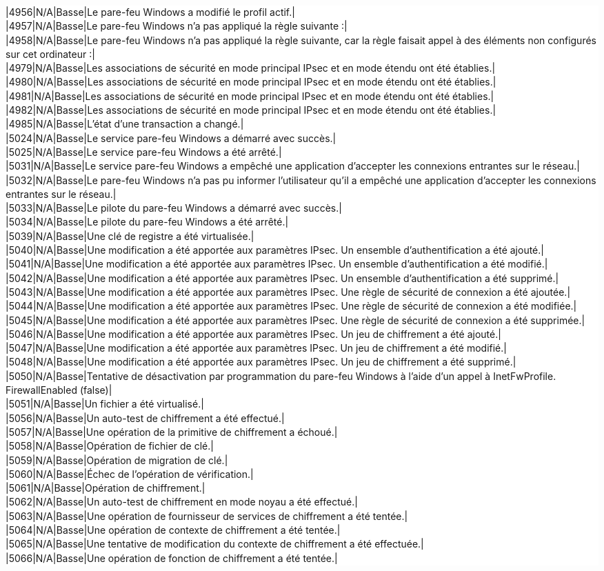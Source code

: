 |4956|N/A|Basse|Le pare-feu Windows a modifié le profil actif.|  
|4957|N/A|Basse|Le pare-feu Windows n’a pas appliqué la règle suivante :|  
|4958|N/A|Basse|Le pare-feu Windows n’a pas appliqué la règle suivante, car la règle faisait appel à des éléments non configurés sur cet ordinateur :|  
|4979|N/A|Basse|Les associations de sécurité en mode principal IPsec et en mode étendu ont été établies.|  
|4980|N/A|Basse|Les associations de sécurité en mode principal IPsec et en mode étendu ont été établies.|  
|4981|N/A|Basse|Les associations de sécurité en mode principal IPsec et en mode étendu ont été établies.|  
|4982|N/A|Basse|Les associations de sécurité en mode principal IPsec et en mode étendu ont été établies.|  
|4985|N/A|Basse|L’état d’une transaction a changé.|  
|5024|N/A|Basse|Le service pare-feu Windows a démarré avec succès.|  
|5025|N/A|Basse|Le service pare-feu Windows a été arrêté.|  
|5031|N/A|Basse|Le service pare-feu Windows a empêché une application d’accepter les connexions entrantes sur le réseau.|  
|5032|N/A|Basse|Le pare-feu Windows n’a pas pu informer l’utilisateur qu’il a empêché une application d’accepter les connexions entrantes sur le réseau.|  
|5033|N/A|Basse|Le pilote du pare-feu Windows a démarré avec succès.|  
|5034|N/A|Basse|Le pilote du pare-feu Windows a été arrêté.|  
|5039|N/A|Basse|Une clé de registre a été virtualisée.|  
|5040|N/A|Basse|Une modification a été apportée aux paramètres IPsec. Un ensemble d’authentification a été ajouté.|  
|5041|N/A|Basse|Une modification a été apportée aux paramètres IPsec. Un ensemble d’authentification a été modifié.|  
|5042|N/A|Basse|Une modification a été apportée aux paramètres IPsec. Un ensemble d’authentification a été supprimé.|  
|5043|N/A|Basse|Une modification a été apportée aux paramètres IPsec. Une règle de sécurité de connexion a été ajoutée.|  
|5044|N/A|Basse|Une modification a été apportée aux paramètres IPsec. Une règle de sécurité de connexion a été modifiée.|  
|5045|N/A|Basse|Une modification a été apportée aux paramètres IPsec. Une règle de sécurité de connexion a été supprimée.|  
|5046|N/A|Basse|Une modification a été apportée aux paramètres IPsec. Un jeu de chiffrement a été ajouté.|  
|5047|N/A|Basse|Une modification a été apportée aux paramètres IPsec. Un jeu de chiffrement a été modifié.|  
|5048|N/A|Basse|Une modification a été apportée aux paramètres IPsec. Un jeu de chiffrement a été supprimé.|  
|5050|N/A|Basse|Tentative de désactivation par programmation du pare-feu Windows à l’aide d’un appel à InetFwProfile. FirewallEnabled (false)|  
|5051|N/A|Basse|Un fichier a été virtualisé.|  
|5056|N/A|Basse|Un auto-test de chiffrement a été effectué.|  
|5057|N/A|Basse|Une opération de la primitive de chiffrement a échoué.|  
|5058|N/A|Basse|Opération de fichier de clé.|  
|5059|N/A|Basse|Opération de migration de clé.|  
|5060|N/A|Basse|Échec de l’opération de vérification.|  
|5061|N/A|Basse|Opération de chiffrement.|  
|5062|N/A|Basse|Un auto-test de chiffrement en mode noyau a été effectué.|  
|5063|N/A|Basse|Une opération de fournisseur de services de chiffrement a été tentée.|  
|5064|N/A|Basse|Une opération de contexte de chiffrement a été tentée.|  
|5065|N/A|Basse|Une tentative de modification du contexte de chiffrement a été effectuée.|  
|5066|N/A|Basse|Une opération de fonction de chiffrement a été tentée.|  